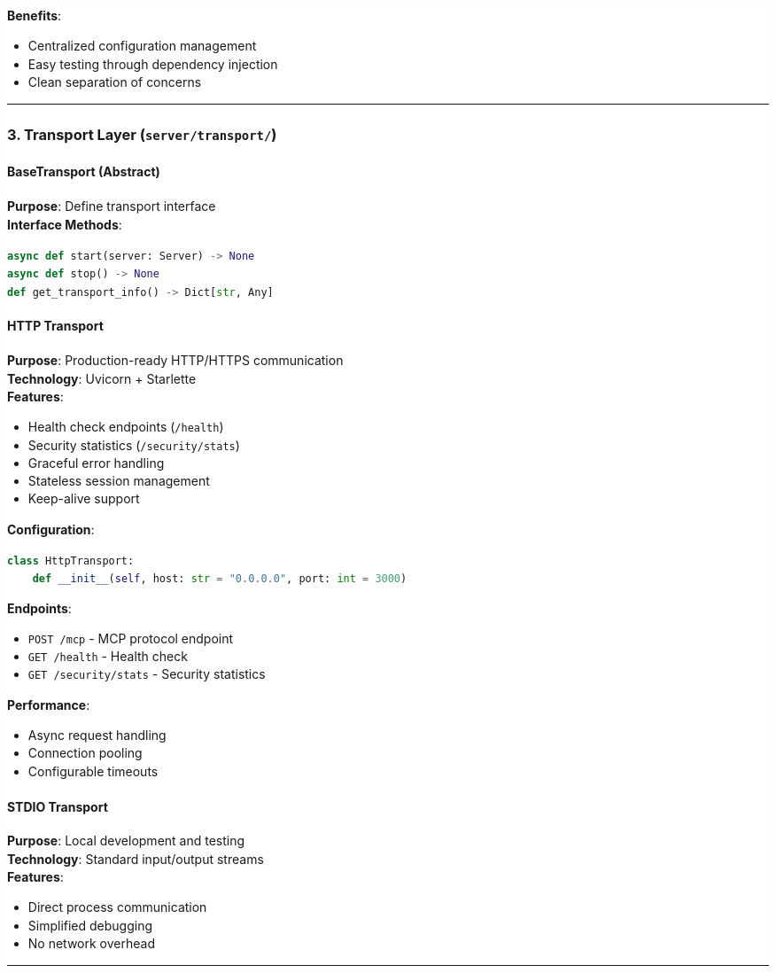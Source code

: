 **Benefits**:
- Centralized configuration management
- Easy testing through dependency injection
- Clean separation of concerns

---

### 3. Transport Layer (`server/transport/`)

#### BaseTransport (Abstract)

**Purpose**: Define transport interface  
**Interface Methods**:
```python
async def start(server: Server) -> None
async def stop() -> None
def get_transport_info() -> Dict[str, Any]
```

#### HTTP Transport

**Purpose**: Production-ready HTTP/HTTPS communication  
**Technology**: Uvicorn + Starlette  
**Features**:
- Health check endpoints (`/health`)
- Security statistics (`/security/stats`)
- Graceful error handling
- Stateless session management
- Keep-alive support

**Configuration**:
```python
class HttpTransport:
    def __init__(self, host: str = "0.0.0.0", port: int = 3000)
```

**Endpoints**:
- `POST /mcp` - MCP protocol endpoint
- `GET /health` - Health check
- `GET /security/stats` - Security statistics

**Performance**:
- Async request handling
- Connection pooling
- Configurable timeouts

#### STDIO Transport

**Purpose**: Local development and testing  
**Technology**: Standard input/output streams  
**Features**:
- Direct process communication
- Simplified debugging
- No network overhead

---